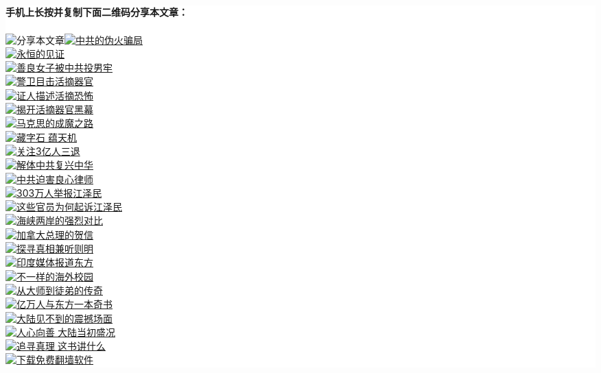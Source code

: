 <strong>手机上长按并复制下面二维码分享本文章：</strong><br><br><img src="http://d1p1.ip.zn2.us/v.php?action=qrcode&url=/gb/18/7/22/n10582054.md%231" title="分享本文章"></td><td VALIGN=TOP><a href="/gb/16/1/21/n4622075.md?dfh#1" target="_blank"><img src="https://raw.githubusercontent.com/xqeisj344/djy/master/gb/300/wei-f1.jpg" title="中共的伪火骗局"  alt="中共的伪火骗局"></a><br><a href="https://github.com/xqeisj344/www/blob/master/README.md?dfh#9" target="_blank"><img src="https://raw.githubusercontent.com/xqeisj344/djy/master/gb/300/yong-h.jpg" title="永恒的见证"  alt="永恒的见证"></a><br><a href="/gb/13/9/29/n3974789.md?dfh#1" target="_blank"><img src="https://raw.githubusercontent.com/xqeisj344/djy/master/gb/300/shang-lnz.jpg" title="善良女子被中共投男牢"  alt="善良女子被中共投男牢"></a><br><a href="/gb/16/3/16/n4663449.md?dfh#1" target="_blank"><img src="https://raw.githubusercontent.com/xqeisj344/djy/master/gb/300/huo-z3.jpg" title="警卫目击活摘器官"  alt="警卫目击活摘器官"></a><br><a href="/gb/16/8/7/n8177641.md?dfh#1" target="_blank"><img src="https://raw.githubusercontent.com/xqeisj344/djy/master/gb/300/huo-z4.jpg" title="证人描述活摘恐怖"  alt="证人描述活摘恐怖"></a><br><a href="/gb/10/4/19/n2881569.md?dfh#1" target="_blank"><img src="https://raw.githubusercontent.com/xqeisj344/djy/master/gb/300/huo-z1.jpg" title="揭开活摘器官黑幕"  alt="揭开活摘器官黑幕"></a><br><a href="/gb/10/11/7/n3077476.md?dfh#1" target="_blank"><img src="https://raw.githubusercontent.com/xqeisj344/djy/master/gb/300/ma-ks.jpg" title="马克思的成魔之路"  alt="马克思的成魔之路"></a><br><a href="/gb/14/6/9/n4173977.md?dfh#1" target="_blank"><img src="https://raw.githubusercontent.com/xqeisj344/djy/master/gb/300/chang-zs.jpg" title="藏字石 蕴天机"  alt="藏字石 蕴天机"></a><br><a href="/gb/18/5/10/n10381511.md?dfh#1" target="_blank"><img src="https://raw.githubusercontent.com/xqeisj344/djy/master/gb/300/st1.jpg" title="关注3亿人三退"  alt="关注3亿人三退"></a><br><a href="/gb/18/3/21/n10237682.md?dfh#1" target="_blank"><img src="https://raw.githubusercontent.com/xqeisj344/djy/master/gb/300/jie-t.jpg" title="解体中共复兴中华"  alt="解体中共复兴中华"></a><br><a href="/gb/9/2/9/n2422991.md?dfh#1" target="_blank"><img src="https://raw.githubusercontent.com/xqeisj344/djy/master/gb/300/gao-zs.jpg" title="中共迫害良心律师"  alt="中共迫害良心律师"></a><br><a href="/gb/18/12/9/n10900044.md?dfh#1" target="_blank"><img src="https://raw.githubusercontent.com/xqeisj344/djy/master/gb/300/sj1.jpg" title="303万人举报江泽民"  alt="303万人举报江泽民"></a><br><a href="/gb/18/8/28/n10672014.md?dfh#1" target="_blank"><img src="https://raw.githubusercontent.com/xqeisj344/djy/master/gb/300/sj2.jpg" title="这些官员为何起诉江泽民"  alt="这些官员为何起诉江泽民"></a><br><a href="/gb/8/12/18/n2367165.md?dfh#1" target="_blank"><img src="https://raw.githubusercontent.com/xqeisj344/djy/master/gb/300/liangan.jpg" title="海峡两岸的强烈对比"  alt="海峡两岸的强烈对比"></a><br><a href="/gb/15/12/10/n4593139.md?dfh#1" target="_blank"><img src="https://raw.githubusercontent.com/xqeisj344/djy/master/gb/300/jia-ndzl.jpg" title="加拿大总理的贺信"  alt="加拿大总理的贺信"></a><br><a href="/gb/11/6/17/n3289382.md?dfh#1" target="_blank"><img src="https://raw.githubusercontent.com/xqeisj344/djy/master/gb/300/xiao-wd.jpg" title="探寻真相兼听则明"  alt="探寻真相兼听则明"></a><br><a href="/gb/18/10/27/n10812623.md?dfh#1" target="_blank"><img src="https://raw.githubusercontent.com/xqeisj344/djy/master/gb/300/yindu.jpg" title="印度媒体报道东方"  alt="印度媒体报道东方"></a><br><a href="/gb/18/6/9/n10469652.md?dfh#1" target="_blank"><img src="https://raw.githubusercontent.com/xqeisj344/djy/master/gb/300/xie-j.jpg" title="不一样的海外校园"  alt="不一样的海外校园"></a><br><a href="/gb/7/4/5/n1669415.md?dfh#1" target="_blank"><img src="https://raw.githubusercontent.com/xqeisj344/djy/master/gb/300/li-up.jpg" title="从大师到徒弟的传奇"  alt="从大师到徒弟的传奇"></a><br><a href="/gb/17/5/26/n9191512.md?dfh#1" target="_blank"><img src="https://raw.githubusercontent.com/xqeisj344/djy/master/gb/300/zfl2.jpg" title="亿万人与东方一本奇书"  alt="亿万人与东方一本奇书"></a><br><a href="/gb/13/11/27/n4020290.md?dfh#1" target="_blank"><img src="https://raw.githubusercontent.com/xqeisj344/djy/master/gb/300/zhen-h.jpg" title="大陆见不到的震撼场面"  alt="大陆见不到的震撼场面"></a><br><a href="/gb/15/7/17/n4482910.md?dfh#1" target="_blank"><img src="https://raw.githubusercontent.com/xqeisj344/djy/master/gb/300/dalu-sk.jpg" title="人心向善 大陆当初盛况"  alt="人心向善 大陆当初盛况"></a><br><a href="/gb/19/1/5/n10955468.md?dfh#1" target="_blank"><img src="https://raw.githubusercontent.com/xqeisj344/djy/master/gb/300/zfl1.jpg" title="追寻真理 这书讲什么"  alt="追寻真理 这书讲什么"></a><br><a href="https://github.com/bannedbook/fanqiang/wiki" target="_blank"><img src="https://raw.githubusercontent.com/xqeisj344/djy/master/gb/300/fq1.jpg" title="下载免费翻墙软件"  alt="下载免费翻墙软件"></a><br></td></tr></table>